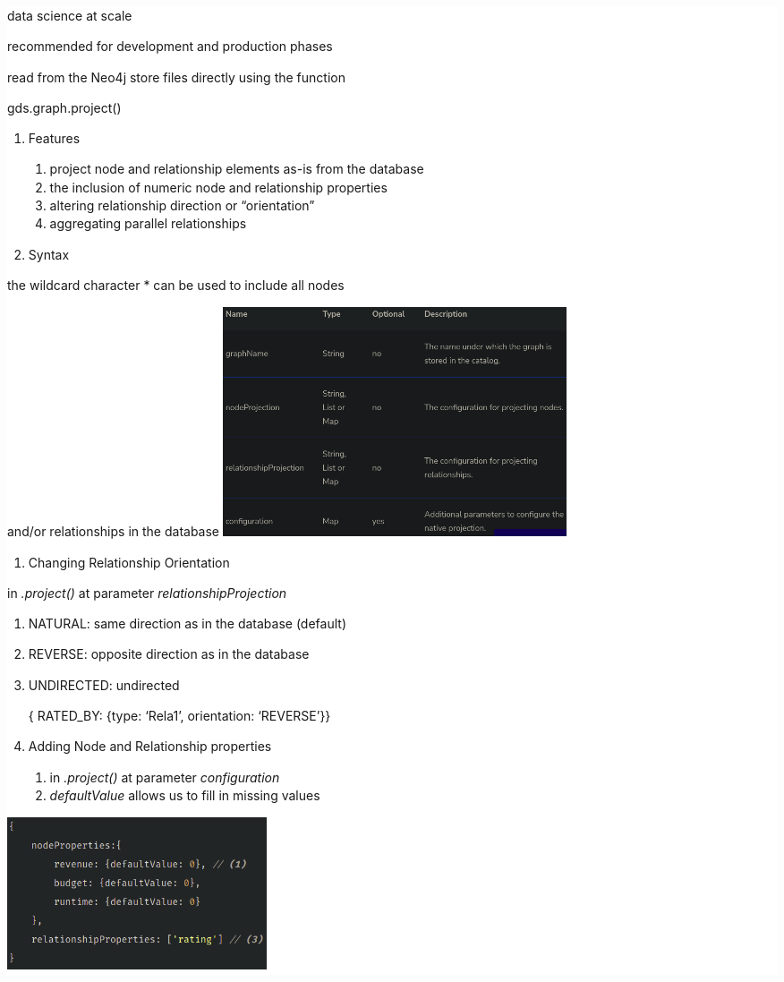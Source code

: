 data science at scale

recommended for development and production phases

read from the Neo4j store files directly using the function

gds.graph.project()

1. Features
   1. project node and relationship elements as-is from the database
   1. the inclusion of numeric node and relationship properties
   1. altering relationship direction or “orientation”
   1. aggregating parallel relationships

1. Syntax

the wildcard character \* can be used to include all nodes 

and/or relationships in the database					![](Aspose.Words.c37c43dc-d69b-4233-89d0-2e3e7cf8c255.006.png)

1. Changing Relationship Orientation

in *.project()* at parameter *relationshipProjection*

1. NATURAL:  same direction as in the database (default)
1. REVERSE: opposite direction as in the database
1. UNDIRECTED: undirected

   { RATED\_BY: {type: ‘Rela1’, orientation: ‘REVERSE’}}

1. Adding Node and Relationship properties
   1. in *.project()* at parameter *configuration*
   1. *defaultValue* allows us to fill in missing values

![](Aspose.Words.c37c43dc-d69b-4233-89d0-2e3e7cf8c255.007.png)
